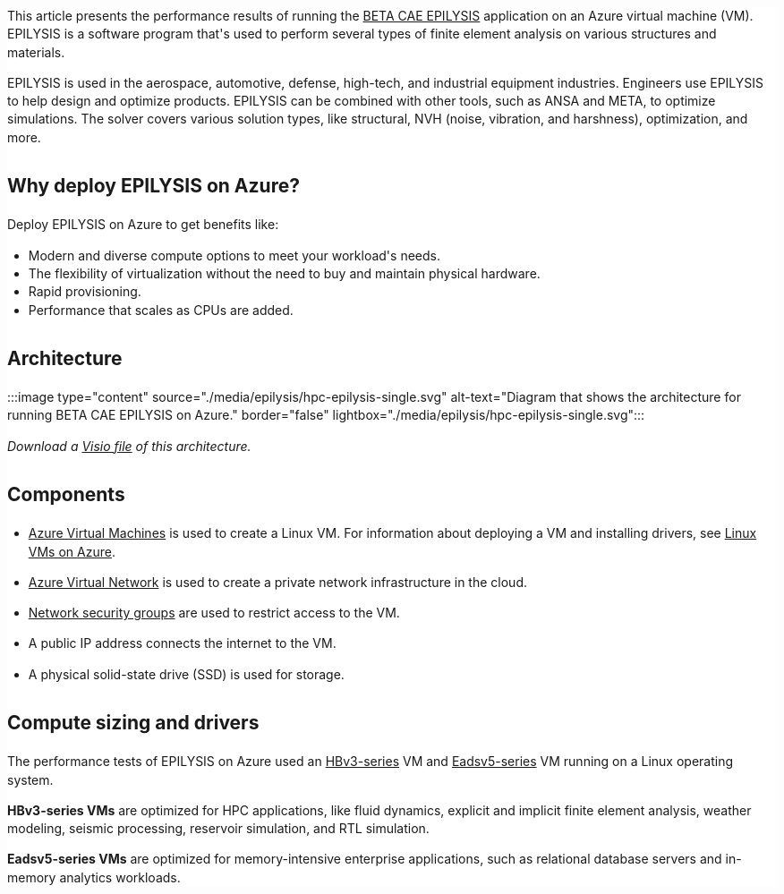 This article presents the performance results of running the [BETA CAE EPILYSIS](https://www.beta-cae.com/epilysis.htm) application on an Azure virtual machine (VM). EPILYSIS is a software program that's used to perform several types of finite element analysis on various structures and materials.

EPILYSIS is used in the aerospace, automotive, defense, high-tech, and industrial equipment industries. Engineers use EPILYSIS to help design and optimize products. EPILYSIS can be combined with other tools, such as ANSA and META, to optimize simulations. The solver covers various solution types, like structural, NVH (noise, vibration, and harshness), optimization, and more. 

## Why deploy EPILYSIS on Azure?

Deploy EPILYSIS on Azure to get benefits like:

- Modern and diverse compute options to meet your workload's needs.
- The flexibility of virtualization without the need to buy and maintain physical hardware.
- Rapid provisioning.
- Performance that scales as CPUs are added.

## Architecture

:::image type="content" source="./media/epilysis/hpc-epilysis-single.svg" alt-text="Diagram that shows the architecture for running BETA CAE EPILYSIS on Azure." border="false" lightbox="./media/epilysis/hpc-epilysis-single.svg":::

*Download a [Visio file](https://arch-center.azureedge.net/hpc-epilysis-single.vsdx) of this architecture.*

## Components

- [Azure Virtual Machines](https://azure.microsoft.com/services/virtual-machines) is used to create a Linux VM. For information about deploying a VM and installing drivers, see [Linux VMs on Azure](/azure/architecture/reference-architectures/n-tier/linux-vm).

- [Azure Virtual Network](https://azure.microsoft.com/services/virtual-network) is used to create a private network infrastructure in the cloud.

- [Network security groups](/azure/virtual-network/network-security-groups-overview) are used to restrict access to the VM.  

- A public IP address connects the internet to the VM.

- A physical solid-state drive (SSD) is used for storage.

## Compute sizing and drivers

The performance tests of EPILYSIS on Azure used an [HBv3-series](/azure/virtual-machines/hbv3-series) VM and [Eadsv5-series](/azure/virtual-machines/easv5-eadsv5-series) VM running on a Linux operating system.

**HBv3-series VMs** are optimized for HPC applications, like fluid dynamics, explicit and implicit finite element analysis, weather modeling, seismic processing, reservoir simulation, and RTL simulation.

**Eadsv5-series VMs** are optimized for memory-intensive enterprise applications, such as relational database servers and in-memory analytics workloads.
